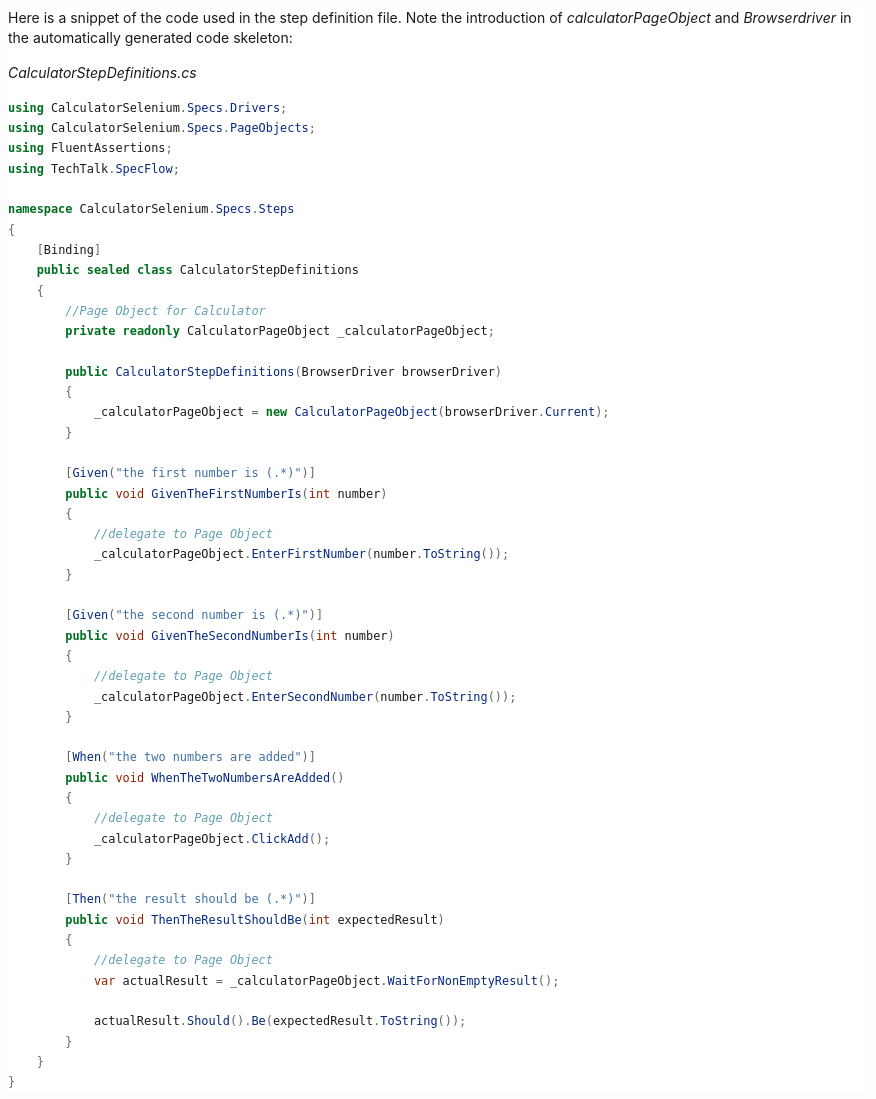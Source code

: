 Here is a snippet of the code used in the step definition file. Note the introduction of *calculatorPageObject* and *Browserdriver* in the automatically generated code skeleton:

*CalculatorStepDefinitions.cs*

```csharp
using CalculatorSelenium.Specs.Drivers;
using CalculatorSelenium.Specs.PageObjects;
using FluentAssertions;
using TechTalk.SpecFlow;

namespace CalculatorSelenium.Specs.Steps
{
    [Binding]
    public sealed class CalculatorStepDefinitions
    {
        //Page Object for Calculator
        private readonly CalculatorPageObject _calculatorPageObject;

        public CalculatorStepDefinitions(BrowserDriver browserDriver)
        {
            _calculatorPageObject = new CalculatorPageObject(browserDriver.Current);
        }

        [Given("the first number is (.*)")]
        public void GivenTheFirstNumberIs(int number)
        {
            //delegate to Page Object
            _calculatorPageObject.EnterFirstNumber(number.ToString());
        }

        [Given("the second number is (.*)")]
        public void GivenTheSecondNumberIs(int number)
        {
            //delegate to Page Object
            _calculatorPageObject.EnterSecondNumber(number.ToString());
        }

        [When("the two numbers are added")]
        public void WhenTheTwoNumbersAreAdded()
        {
            //delegate to Page Object
            _calculatorPageObject.ClickAdd();
        }

        [Then("the result should be (.*)")]
        public void ThenTheResultShouldBe(int expectedResult)
        {
            //delegate to Page Object
            var actualResult = _calculatorPageObject.WaitForNonEmptyResult();

            actualResult.Should().Be(expectedResult.ToString());
        }
    }
}
```
